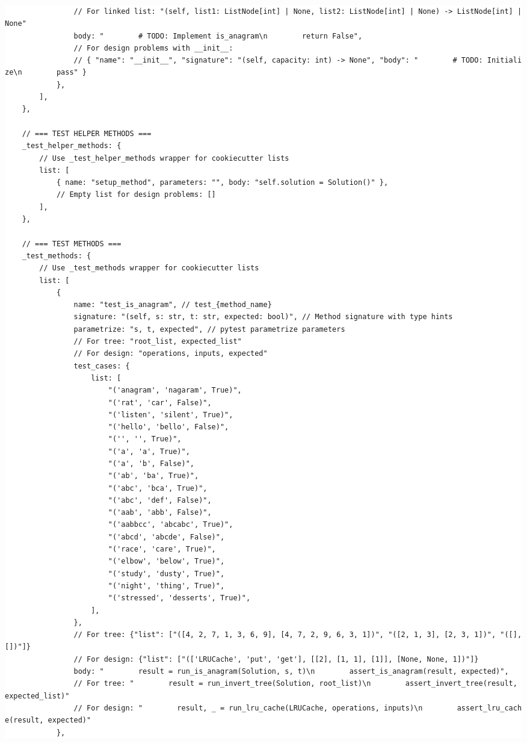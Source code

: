 ````json5
                // For linked list: "(self, list1: ListNode[int] | None, list2: ListNode[int] | None) -> ListNode[int] | None"
                body: "        # TODO: Implement is_anagram\n        return False",
                // For design problems with __init__:
                // { "name": "__init__", "signature": "(self, capacity: int) -> None", "body": "        # TODO: Initialize\n        pass" }
            },
        ],
    },

    // === TEST HELPER METHODS ===
    _test_helper_methods: {
        // Use _test_helper_methods wrapper for cookiecutter lists
        list: [
            { name: "setup_method", parameters: "", body: "self.solution = Solution()" },
            // Empty list for design problems: []
        ],
    },

    // === TEST METHODS ===
    _test_methods: {
        // Use _test_methods wrapper for cookiecutter lists
        list: [
            {
                name: "test_is_anagram", // test_{method_name}
                signature: "(self, s: str, t: str, expected: bool)", // Method signature with type hints
                parametrize: "s, t, expected", // pytest parametrize parameters
                // For tree: "root_list, expected_list"
                // For design: "operations, inputs, expected"
                test_cases: {
                    list: [
                        "('anagram', 'nagaram', True)",
                        "('rat', 'car', False)",
                        "('listen', 'silent', True)",
                        "('hello', 'bello', False)",
                        "('', '', True)",
                        "('a', 'a', True)",
                        "('a', 'b', False)",
                        "('ab', 'ba', True)",
                        "('abc', 'bca', True)",
                        "('abc', 'def', False)",
                        "('aab', 'abb', False)",
                        "('aabbcc', 'abcabc', True)",
                        "('abcd', 'abcde', False)",
                        "('race', 'care', True)",
                        "('elbow', 'below', True)",
                        "('study', 'dusty', True)",
                        "('night', 'thing', True)",
                        "('stressed', 'desserts', True)",
                    ],
                },
                // For tree: {"list": ["([4, 2, 7, 1, 3, 6, 9], [4, 7, 2, 9, 6, 3, 1])", "([2, 1, 3], [2, 3, 1])", "([], [])"]}
                // For design: {"list": ["(['LRUCache', 'put', 'get'], [[2], [1, 1], [1]], [None, None, 1])"]}
                body: "        result = run_is_anagram(Solution, s, t)\n        assert_is_anagram(result, expected)",
                // For tree: "        result = run_invert_tree(Solution, root_list)\n        assert_invert_tree(result, expected_list)"
                // For design: "        result, _ = run_lru_cache(LRUCache, operations, inputs)\n        assert_lru_cache(result, expected)"
            },
````